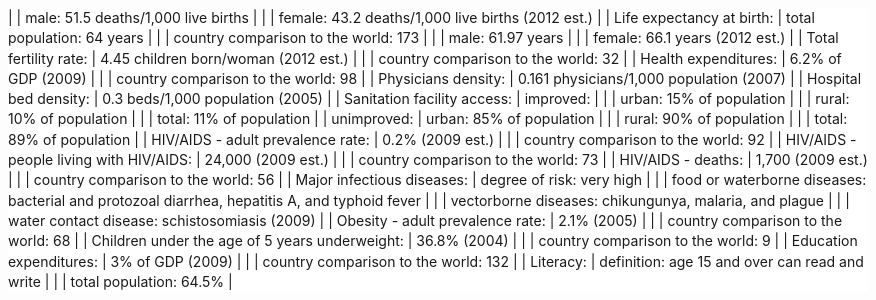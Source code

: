 | | male: 51.5 deaths/1,000 live births |
| | female: 43.2 deaths/1,000 live births (2012 est.) |
| Life expectancy at birth: | total population: 64 years |
| | country comparison to the world: 173 |
| | male: 61.97 years |
| | female: 66.1 years (2012 est.) |
| Total fertility rate: | 4.45 children born/woman (2012 est.) |
| | country comparison to the world: 32 |
| Health expenditures: | 6.2% of GDP (2009) |
| | country comparison to the world: 98 |
| Physicians density: | 0.161 physicians/1,000 population (2007) |
| Hospital bed density: | 0.3 beds/1,000 population (2005) |
| Sanitation facility access: | improved: |
| | urban: 15% of population |
| | rural: 10% of population |
| | total: 11% of population |
| unimproved: | urban: 85% of population |
| | rural: 90% of population |
| | total: 89% of population |
| HIV/AIDS - adult prevalence rate: | 0.2% (2009 est.) |
| | country comparison to the world: 92 |
| HIV/AIDS - people living with HIV/AIDS: | 24,000 (2009 est.) |
| | country comparison to the world: 73 |
| HIV/AIDS - deaths: | 1,700 (2009 est.) |
| | country comparison to the world: 56 |
| Major infectious diseases: | degree of risk: very high |
| | food or waterborne diseases: bacterial and protozoal diarrhea, hepatitis A, and typhoid fever |
| | vectorborne diseases: chikungunya, malaria, and plague |
| | water contact disease: schistosomiasis (2009) |
| Obesity - adult prevalence rate: | 2.1% (2005) |
| | country comparison to the world: 68 |
| Children under the age of 5 years underweight: | 36.8% (2004) |
| | country comparison to the world: 9 |
| Education expenditures: | 3% of GDP (2009) |
| | country comparison to the world: 132 |
| Literacy: | definition: age 15 and over can read and write |
| | total population: 64.5% |